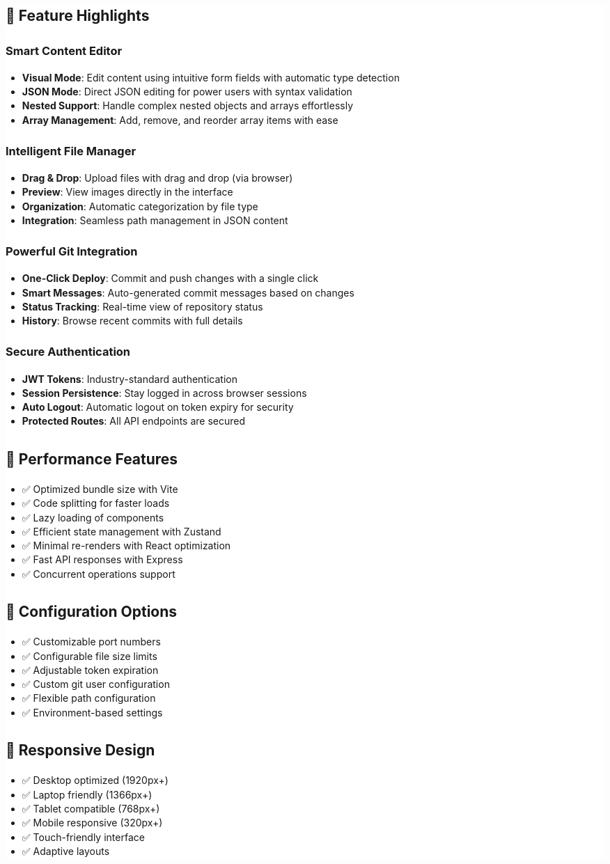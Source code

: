 ## 🎯 Feature Highlights

### Smart Content Editor
- **Visual Mode**: Edit content using intuitive form fields with automatic type detection
- **JSON Mode**: Direct JSON editing for power users with syntax validation
- **Nested Support**: Handle complex nested objects and arrays effortlessly
- **Array Management**: Add, remove, and reorder array items with ease

### Intelligent File Manager
- **Drag & Drop**: Upload files with drag and drop (via browser)
- **Preview**: View images directly in the interface
- **Organization**: Automatic categorization by file type
- **Integration**: Seamless path management in JSON content

### Powerful Git Integration
- **One-Click Deploy**: Commit and push changes with a single click
- **Smart Messages**: Auto-generated commit messages based on changes
- **Status Tracking**: Real-time view of repository status
- **History**: Browse recent commits with full details

### Secure Authentication
- **JWT Tokens**: Industry-standard authentication
- **Session Persistence**: Stay logged in across browser sessions
- **Auto Logout**: Automatic logout on token expiry for security
- **Protected Routes**: All API endpoints are secured

## 🚀 Performance Features

- ✅ Optimized bundle size with Vite
- ✅ Code splitting for faster loads
- ✅ Lazy loading of components
- ✅ Efficient state management with Zustand
- ✅ Minimal re-renders with React optimization
- ✅ Fast API responses with Express
- ✅ Concurrent operations support

## 🔧 Configuration Options

- ✅ Customizable port numbers
- ✅ Configurable file size limits
- ✅ Adjustable token expiration
- ✅ Custom git user configuration
- ✅ Flexible path configuration
- ✅ Environment-based settings

## 📱 Responsive Design

- ✅ Desktop optimized (1920px+)
- ✅ Laptop friendly (1366px+)
- ✅ Tablet compatible (768px+)
- ✅ Mobile responsive (320px+)
- ✅ Touch-friendly interface
- ✅ Adaptive layouts

